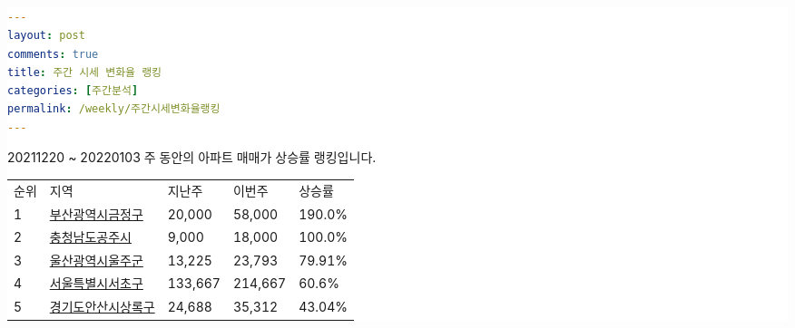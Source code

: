 ```yaml
---
layout: post
comments: true
title: 주간 시세 변화율 랭킹
categories: [주간분석]
permalink: /weekly/주간시세변화율랭킹
---
```


20211220 ~ 20220103 주 동안의 아파트 매매가 상승률 랭킹입니다.

<table class="sortable">
  <tr>
    <td>순위</td>
    <td>지역</td>
    <td>지난주</td>
    <td>이번주</td>
    <td>상승률</td>
  </tr>

  <tr class="item">
    <td>1</td>
    <td><a href="/apt/부산광역시금정구">부산광역시금정구</a></td>
    <td>20,000</td>
    <td>58,000</td>
    <td>190.0%</td>
  </tr>

  <tr class="item">
    <td>2</td>
    <td><a href="/apt/충청남도공주시">충청남도공주시</a></td>
    <td>9,000</td>
    <td>18,000</td>
    <td>100.0%</td>
  </tr>

  <tr class="item">
    <td>3</td>
    <td><a href="/apt/울산광역시울주군">울산광역시울주군</a></td>
    <td>13,225</td>
    <td>23,793</td>
    <td>79.91%</td>
  </tr>

  <tr class="item">
    <td>4</td>
    <td><a href="/apt/서울특별시서초구">서울특별시서초구</a></td>
    <td>133,667</td>
    <td>214,667</td>
    <td>60.6%</td>
  </tr>

  <tr class="item">
    <td>5</td>
    <td><a href="/apt/경기도안산시상록구">경기도안산시상록구</a></td>
    <td>24,688</td>
    <td>35,312</td>
    <td>43.04%</td>
  </tr>
